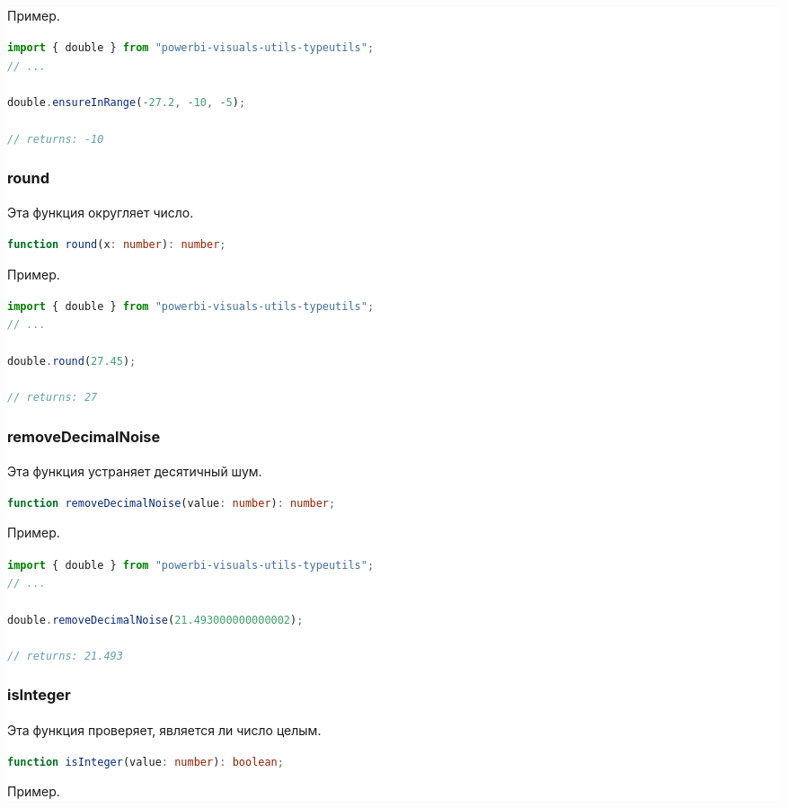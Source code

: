 Пример.

```typescript
import { double } from "powerbi-visuals-utils-typeutils";
// ...

double.ensureInRange(-27.2, -10, -5);

// returns: -10
```

### <a name="round"></a>round

Эта функция округляет число.

```typescript
function round(x: number): number;
```

Пример.

```typescript
import { double } from "powerbi-visuals-utils-typeutils";
// ...

double.round(27.45);

// returns: 27
```

### <a name="removedecimalnoise"></a>removeDecimalNoise

Эта функция устраняет десятичный шум.

```typescript
function removeDecimalNoise(value: number): number;
```

Пример.

```typescript
import { double } from "powerbi-visuals-utils-typeutils";
// ...

double.removeDecimalNoise(21.493000000000002);

// returns: 21.493
```

### <a name="isinteger"></a>isInteger

Эта функция проверяет, является ли число целым.

```typescript
function isInteger(value: number): boolean;
```

Пример.
